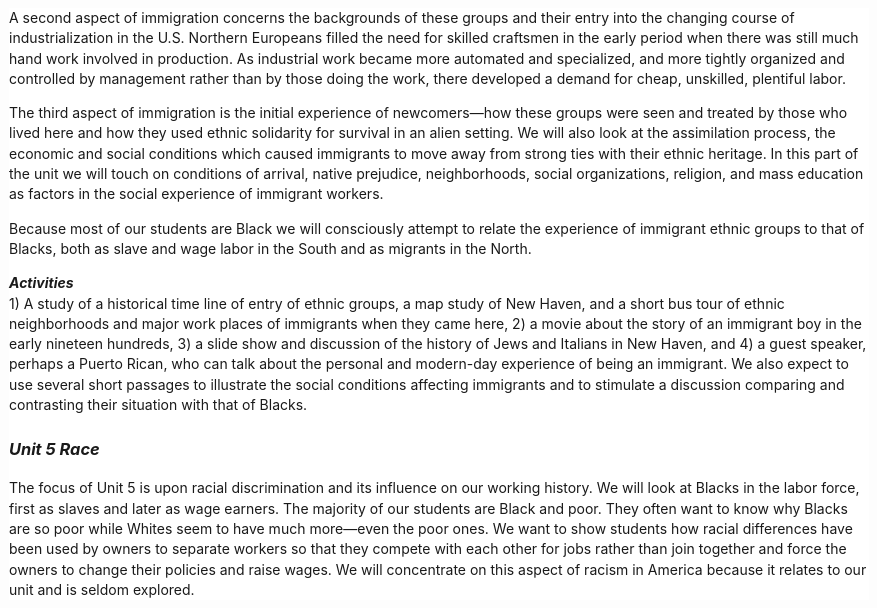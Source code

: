  </p>
 <p>
  A second aspect of immigration concerns the backgrounds of these groups and their entry into the changing course of industrialization in the U.S. Northern Europeans filled the need for skilled craftsmen in the early period when there was still much hand work involved in production. As industrial work became more automated and specialized, and more tightly organized and controlled by management rather than by those doing the work, there developed a demand for cheap, unskilled, plentiful labor.
 </p>
 <p>
  The third aspect of immigration is the initial experience of newcomers—how these groups were seen and treated by those who lived here and how they used ethnic solidarity for survival in an alien setting. We will also look at the assimilation process, the economic and social conditions which caused immigrants to move away from strong ties with their ethnic heritage. In this part of the unit we will touch on conditions of arrival, native prejudice, neighborhoods, social organizations, religion, and mass education as factors in the social experience of immigrant workers.
 </p>
 <p>
  Because most of our students are Black we will consciously attempt to relate the experience of immigrant ethnic groups to that of Blacks, both as slave and wage labor in the South and as migrants in the North.
 </p>
<p>
  <b>
   <i>
    <i>
     <b>
      Activities
     </b>
    </i>
   </i>
  </b>
  <br/>
  1) A study of a historical time line of entry of ethnic groups, a map study of New Haven, and a short bus tour of ethnic neighborhoods and major work places of immigrants when they came here, 2) a movie about the story of an immigrant boy in the early nineteen hundreds, 3) a slide show and discussion of the history of Jews and Italians in New Haven, and 4) a guest speaker, perhaps a Puerto Rican, who can talk about the personal and modern-day experience of being an immigrant. We also expect to use several short passages to illustrate the social conditions affecting immigrants and to stimulate a discussion comparing and contrasting their situation with that of Blacks.
 </p>
<h3>
  <i>
   Unit 5
  </i>
  <i>
   Race
  </i>
 </h3>
 The focus of Unit 5 is upon racial discrimination and its influence on our working history. We will look at Blacks in the labor force, first as slaves and later as wage earners. The majority of our students are Black and poor. They often want to know why Blacks are so poor while Whites seem to have much more—even the poor ones. We want to show students how racial differences have been used by owners to separate workers so that they compete with each other for jobs rather than join together and force the owners to change their policies and raise wages. We will concentrate on this aspect of racism in America because it relates to our unit and is seldom explored.
 <p>